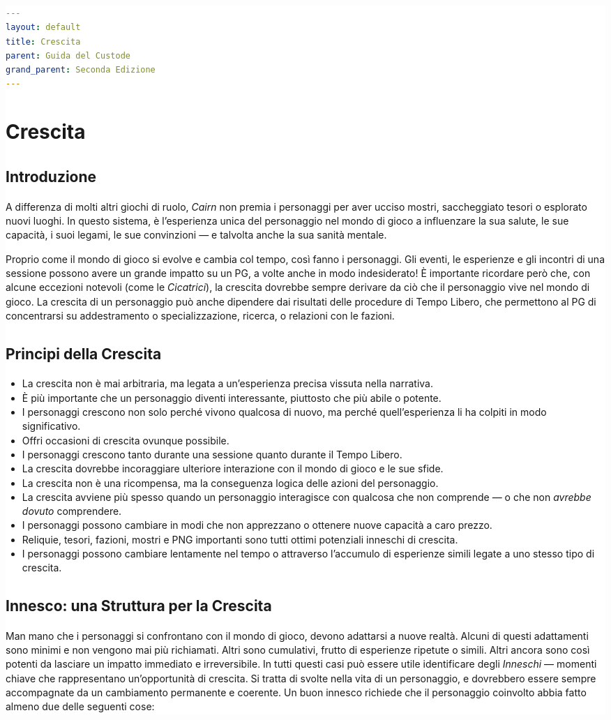```yaml
---
layout: default
title: Crescita
parent: Guida del Custode
grand_parent: Seconda Edizione
---
```


# Crescita

## Introduzione

A differenza di molti altri giochi di ruolo, *Cairn* non premia i personaggi per aver ucciso mostri, saccheggiato tesori o esplorato nuovi luoghi. In questo sistema, è l’esperienza unica del personaggio nel mondo di gioco a influenzare la sua salute, le sue capacità, i suoi legami, le sue convinzioni — e talvolta anche la sua sanità mentale.

Proprio come il mondo di gioco si evolve e cambia col tempo, così fanno i personaggi. Gli eventi, le esperienze e gli incontri di una sessione possono avere un grande impatto su un PG, a volte anche in modo indesiderato! È importante ricordare però che, con alcune eccezioni notevoli (come le _Cicatrici_), la crescita dovrebbe sempre derivare da ciò che il personaggio vive nel mondo di gioco. La crescita di un personaggio può anche dipendere dai risultati delle procedure di Tempo Libero, che permettono al PG di concentrarsi su addestramento o specializzazione, ricerca, o relazioni con le fazioni.

## Principi della Crescita

- La crescita non è mai arbitraria, ma legata a un’esperienza precisa vissuta nella narrativa.
- È più importante che un personaggio diventi interessante, piuttosto che più abile o potente.
- I personaggi crescono non solo perché vivono qualcosa di nuovo, ma perché quell’esperienza li ha colpiti in modo significativo.
- Offri occasioni di crescita ovunque possibile.
- I personaggi crescono tanto durante una sessione quanto durante il Tempo Libero.
- La crescita dovrebbe incoraggiare ulteriore interazione con il mondo di gioco e le sue sfide.
- La crescita non è una ricompensa, ma la conseguenza logica delle azioni del personaggio.
- La crescita avviene più spesso quando un personaggio interagisce con qualcosa che non comprende — o che non _avrebbe dovuto_ comprendere.
- I personaggi possono cambiare in modi che non apprezzano o ottenere nuove capacità a caro prezzo.
- Reliquie, tesori, fazioni, mostri e PNG importanti sono tutti ottimi potenziali inneschi di crescita.
- I personaggi possono cambiare lentamente nel tempo o attraverso l’accumulo di esperienze simili legate a uno stesso tipo di crescita.

## Innesco: una Struttura per la Crescita

Man mano che i personaggi si confrontano con il mondo di gioco, devono adattarsi a nuove realtà. Alcuni di questi adattamenti sono minimi e non vengono mai più richiamati. Altri sono cumulativi, frutto di esperienze ripetute o simili. Altri ancora sono così potenti da lasciare un impatto immediato e irreversibile. In tutti questi casi può essere utile identificare degli _Inneschi_ — momenti chiave che rappresentano un’opportunità di crescita. Si tratta di svolte nella vita di un personaggio, e dovrebbero essere sempre accompagnate da un cambiamento permanente e coerente. Un buon innesco richiede che il personaggio coinvolto abbia fatto almeno due delle seguenti cose:
